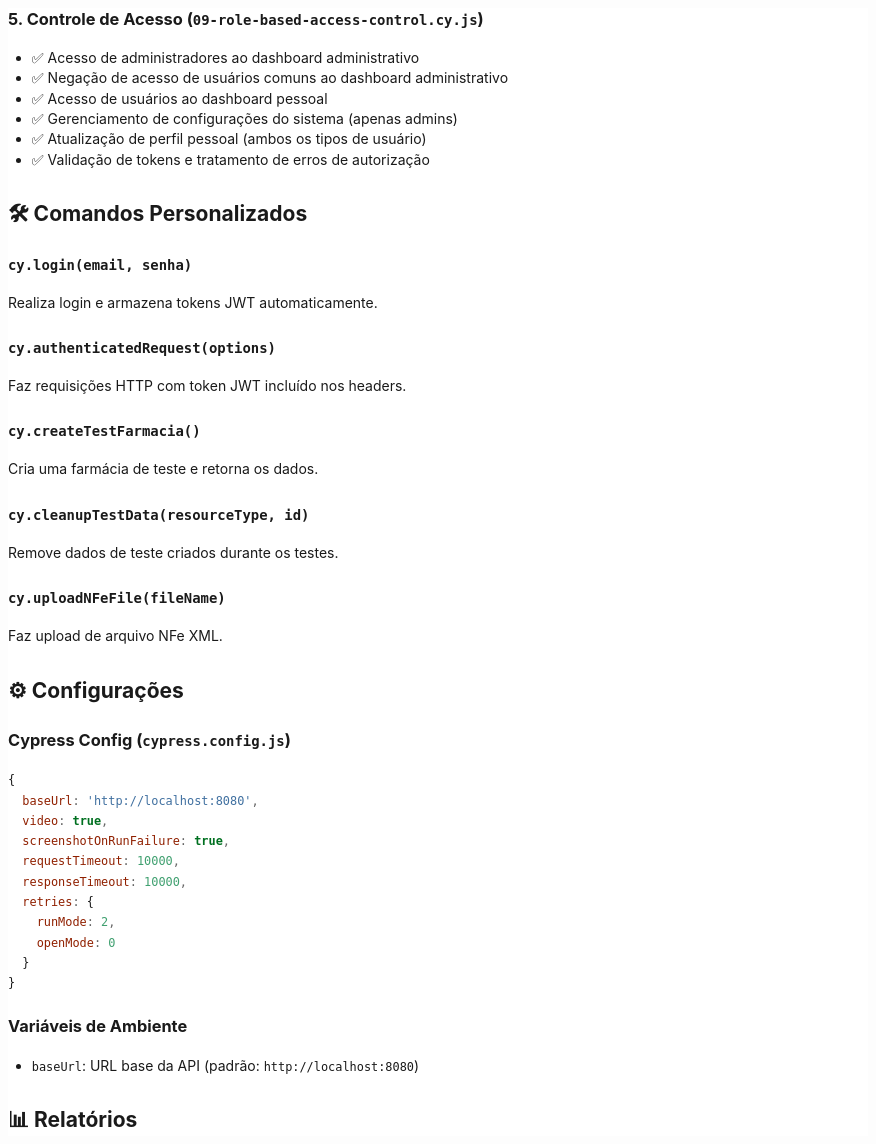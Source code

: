 ### 5. Controle de Acesso (`09-role-based-access-control.cy.js`)
- ✅ Acesso de administradores ao dashboard administrativo
- ✅ Negação de acesso de usuários comuns ao dashboard administrativo
- ✅ Acesso de usuários ao dashboard pessoal
- ✅ Gerenciamento de configurações do sistema (apenas admins)
- ✅ Atualização de perfil pessoal (ambos os tipos de usuário)
- ✅ Validação de tokens e tratamento de erros de autorização

## 🛠️ Comandos Personalizados

### `cy.login(email, senha)`
Realiza login e armazena tokens JWT automaticamente.

### `cy.authenticatedRequest(options)`
Faz requisições HTTP com token JWT incluído nos headers.

### `cy.createTestFarmacia()`
Cria uma farmácia de teste e retorna os dados.

### `cy.cleanupTestData(resourceType, id)`
Remove dados de teste criados durante os testes.

### `cy.uploadNFeFile(fileName)`
Faz upload de arquivo NFe XML.

## ⚙️ Configurações

### Cypress Config (`cypress.config.js`)
```javascript
{
  baseUrl: 'http://localhost:8080',
  video: true,
  screenshotOnRunFailure: true,
  requestTimeout: 10000,
  responseTimeout: 10000,
  retries: {
    runMode: 2,
    openMode: 0
  }
}
```

### Variáveis de Ambiente
- `baseUrl`: URL base da API (padrão: `http://localhost:8080`)

## 📊 Relatórios
